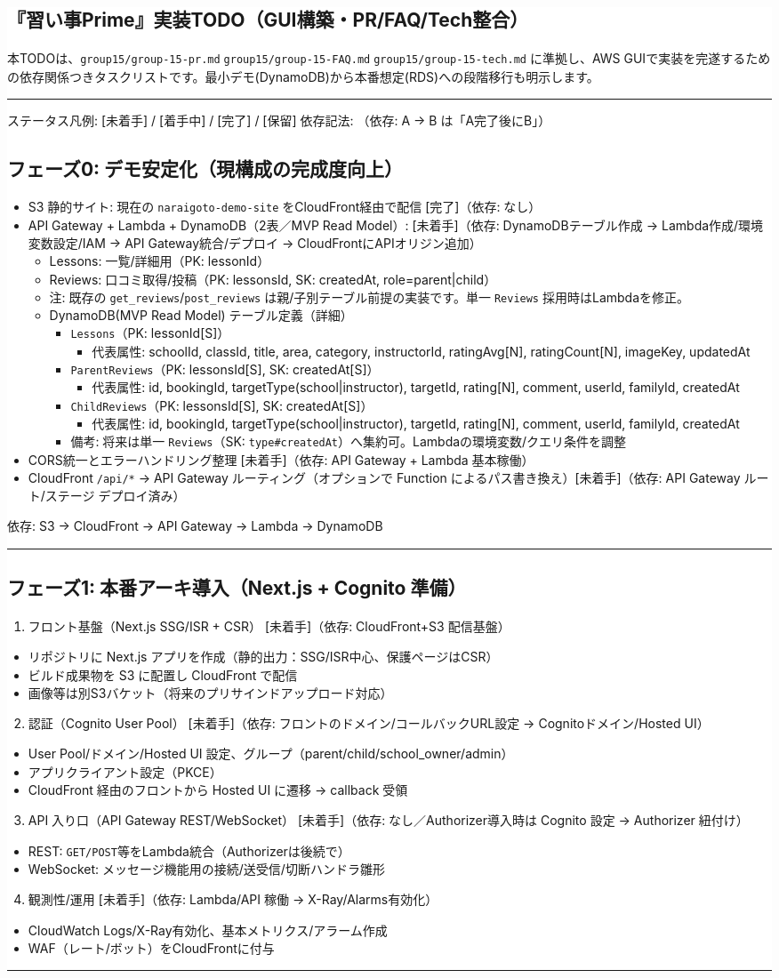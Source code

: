 ## 『習い事Prime』実装TODO（GUI構築・PR/FAQ/Tech整合）

本TODOは、`group15/group-15-pr.md` `group15/group-15-FAQ.md` `group15/group-15-tech.md` に準拠し、AWS GUIで実装を完遂するための依存関係つきタスクリストです。最小デモ(DynamoDB)から本番想定(RDS)への段階移行も明示します。

---

ステータス凡例: [未着手] / [着手中] / [完了] / [保留]
依存記法: （依存: A → B は「A完了後にB」）

## フェーズ0: デモ安定化（現構成の完成度向上）
- S3 静的サイト: 現在の `naraigoto-demo-site` をCloudFront経由で配信 [完了]（依存: なし）
- API Gateway + Lambda + DynamoDB（2表／MVP Read Model）: [未着手]（依存: DynamoDBテーブル作成 → Lambda作成/環境変数設定/IAM → API Gateway統合/デプロイ → CloudFrontにAPIオリジン追加）
  - Lessons: 一覧/詳細用（PK: lessonId）
  - Reviews: 口コミ取得/投稿（PK: lessonsId, SK: createdAt, role=parent|child）
  - 注: 既存の `get_reviews`/`post_reviews` は親/子別テーブル前提の実装です。単一 `Reviews` 採用時はLambdaを修正。
  - DynamoDB(MVP Read Model) テーブル定義（詳細）
    - `Lessons`（PK: lessonId[S]）
      - 代表属性: schoolId, classId, title, area, category, instructorId, ratingAvg[N], ratingCount[N], imageKey, updatedAt
    - `ParentReviews`（PK: lessonsId[S], SK: createdAt[S]）
      - 代表属性: id, bookingId, targetType(school|instructor), targetId, rating[N], comment, userId, familyId, createdAt
    - `ChildReviews`（PK: lessonsId[S], SK: createdAt[S]）
      - 代表属性: id, bookingId, targetType(school|instructor), targetId, rating[N], comment, userId, familyId, createdAt
    - 備考: 将来は単一 `Reviews`（SK: `type#createdAt`）へ集約可。Lambdaの環境変数/クエリ条件を調整
- CORS統一とエラーハンドリング整理 [未着手]（依存: API Gateway + Lambda 基本稼働）
- CloudFront `/api/*` → API Gateway ルーティング（オプションで Function によるパス書き換え）[未着手]（依存: API Gateway ルート/ステージ デプロイ済み）

依存: S3 → CloudFront → API Gateway → Lambda → DynamoDB

---

## フェーズ1: 本番アーキ導入（Next.js + Cognito 準備）
1) フロント基盤（Next.js SSG/ISR + CSR） [未着手]（依存: CloudFront+S3 配信基盤）
- リポジトリに Next.js アプリを作成（静的出力：SSG/ISR中心、保護ページはCSR）
- ビルド成果物を S3 に配置し CloudFront で配信
- 画像等は別S3バケット（将来のプリサインドアップロード対応）

2) 認証（Cognito User Pool） [未着手]（依存: フロントのドメイン/コールバックURL設定 → Cognitoドメイン/Hosted UI）
- User Pool/ドメイン/Hosted UI 設定、グループ（parent/child/school_owner/admin）
- アプリクライアント設定（PKCE）
- CloudFront 経由のフロントから Hosted UI に遷移 → callback 受領

3) API 入り口（API Gateway REST/WebSocket） [未着手]（依存: なし／Authorizer導入時は Cognito 設定 → Authorizer 紐付け）
- REST: `GET/POST`等をLambda統合（Authorizerは後続で）
- WebSocket: メッセージ機能用の接続/送受信/切断ハンドラ雛形

4) 観測性/運用 [未着手]（依存: Lambda/API 稼働 → X-Ray/Alarms有効化）
- CloudWatch Logs/X-Ray有効化、基本メトリクス/アラーム作成
- WAF（レート/ボット）をCloudFrontに付与

---